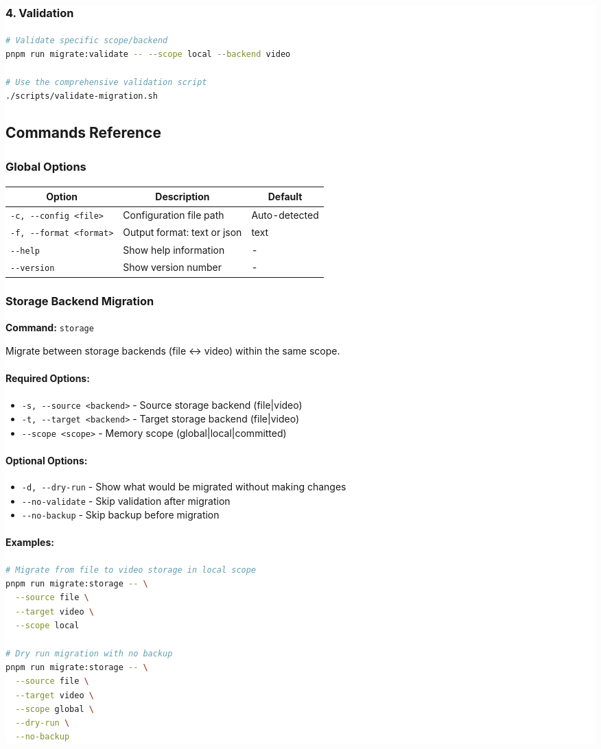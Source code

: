 ### 4. Validation
```bash
# Validate specific scope/backend
pnpm run migrate:validate -- --scope local --backend video

# Use the comprehensive validation script
./scripts/validate-migration.sh
```

## Commands Reference

### Global Options

| Option | Description | Default |
|--------|-------------|---------|
| `-c, --config <file>` | Configuration file path | Auto-detected |
| `-f, --format <format>` | Output format: text or json | text |
| `--help` | Show help information | - |
| `--version` | Show version number | - |

### Storage Backend Migration

**Command:** `storage`

Migrate between storage backends (file ↔ video) within the same scope.

#### Required Options:
- `-s, --source <backend>` - Source storage backend (file|video)
- `-t, --target <backend>` - Target storage backend (file|video)
- `--scope <scope>` - Memory scope (global|local|committed)

#### Optional Options:
- `-d, --dry-run` - Show what would be migrated without making changes
- `--no-validate` - Skip validation after migration
- `--no-backup` - Skip backup before migration

#### Examples:
```bash
# Migrate from file to video storage in local scope
pnpm run migrate:storage -- \
  --source file \
  --target video \
  --scope local

# Dry run migration with no backup
pnpm run migrate:storage -- \
  --source file \
  --target video \
  --scope global \
  --dry-run \
  --no-backup
```
